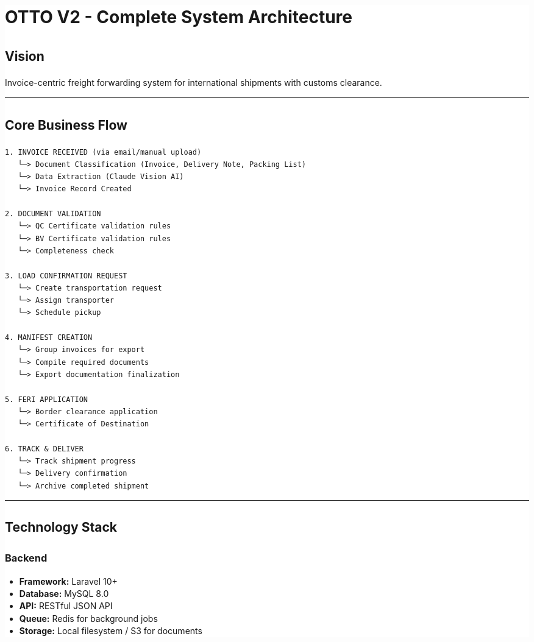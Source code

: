 # OTTO V2 - Complete System Architecture

## Vision
Invoice-centric freight forwarding system for international shipments with customs clearance.

---

## Core Business Flow

```
1. INVOICE RECEIVED (via email/manual upload)
   └─> Document Classification (Invoice, Delivery Note, Packing List)
   └─> Data Extraction (Claude Vision AI)
   └─> Invoice Record Created

2. DOCUMENT VALIDATION
   └─> QC Certificate validation rules
   └─> BV Certificate validation rules
   └─> Completeness check

3. LOAD CONFIRMATION REQUEST
   └─> Create transportation request
   └─> Assign transporter
   └─> Schedule pickup

4. MANIFEST CREATION
   └─> Group invoices for export
   └─> Compile required documents
   └─> Export documentation finalization

5. FERI APPLICATION
   └─> Border clearance application
   └─> Certificate of Destination

6. TRACK & DELIVER
   └─> Track shipment progress
   └─> Delivery confirmation
   └─> Archive completed shipment
```

---

## Technology Stack

### Backend
- **Framework:** Laravel 10+
- **Database:** MySQL 8.0
- **API:** RESTful JSON API
- **Queue:** Redis for background jobs
- **Storage:** Local filesystem / S3 for documents
